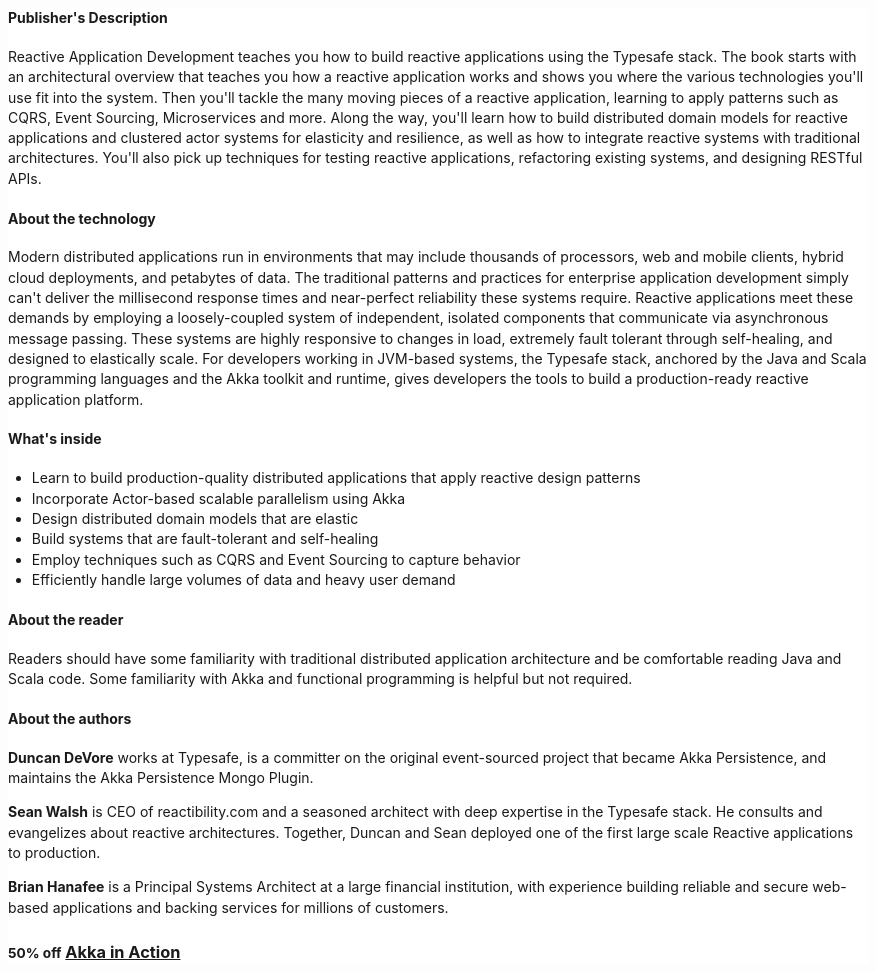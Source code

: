 #### Publisher's Description
Reactive Application Development teaches you how to build reactive applications using the Typesafe stack. The book starts with an architectural overview that teaches you how a reactive application works and shows you where the various technologies you'll use fit into the system. Then you'll tackle the many moving pieces of a reactive application, learning to apply patterns such as CQRS, Event Sourcing, Microservices and more. Along the way, you'll learn how to build distributed domain models for reactive applications and clustered actor systems for elasticity and resilience, as well as how to integrate reactive systems with traditional architectures. You'll also pick up techniques for testing reactive applications, refactoring existing systems, and designing RESTful APIs.

#### About the technology
Modern distributed applications run in environments that may include thousands of processors, web and mobile clients, hybrid cloud deployments, and petabytes of data. The traditional patterns and practices for enterprise application development simply can't deliver the millisecond response times and near-perfect reliability these systems require. Reactive applications meet these demands by employing a loosely-coupled system of independent, isolated components that communicate via asynchronous message passing. These systems are highly responsive to changes in load, extremely fault tolerant through self-healing, and designed to elastically scale. For developers working in JVM-based systems, the Typesafe stack, anchored by the Java and Scala programming languages and the Akka toolkit and runtime, gives developers the tools to build a production-ready reactive application platform.

#### What's inside
* Learn to build production-quality distributed applications that apply reactive design patterns
* Incorporate Actor-based scalable parallelism using Akka
* Design distributed domain models that are elastic
* Build systems that are fault-tolerant and self-healing
* Employ techniques such as CQRS and Event Sourcing to capture behavior
* Efficiently handle large volumes of data and heavy user demand

#### About the reader
Readers should have some familiarity with traditional distributed application architecture and be comfortable reading Java and Scala code. Some familiarity with Akka and functional programming is helpful but not required.

#### About the authors
**Duncan DeVore** works at Typesafe, is a committer on the original event-sourced project that became Akka Persistence, and maintains the Akka Persistence Mongo Plugin. 

**Sean Walsh** is CEO of reactibility.com and a seasoned architect with deep expertise in the Typesafe stack. He consults and evangelizes about reactive architectures. Together, Duncan and Sean deployed one of the first large scale Reactive applications to production. 

**Brian Hanafee** is a Principal Systems Architect at a large financial institution, with experience building reliable and secure web-based applications and backing services for millions of customers.

### <a name="manning-daily-3"></a><small>50% off</small> [Akka in Action](https://www.manning.com/dotd) 